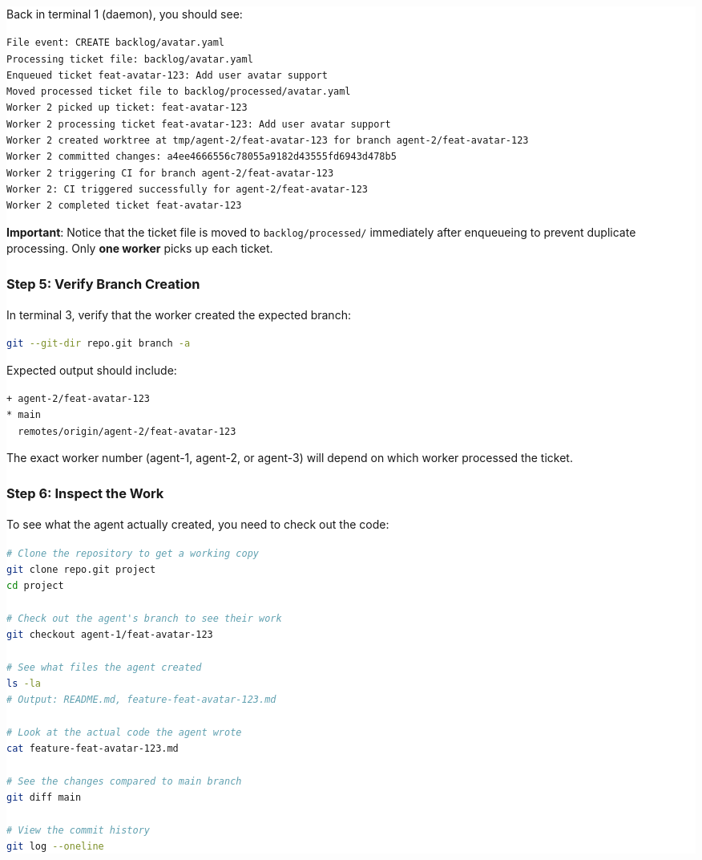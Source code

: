 Back in terminal 1 (daemon), you should see:

```
File event: CREATE backlog/avatar.yaml
Processing ticket file: backlog/avatar.yaml
Enqueued ticket feat-avatar-123: Add user avatar support
Moved processed ticket file to backlog/processed/avatar.yaml
Worker 2 picked up ticket: feat-avatar-123
Worker 2 processing ticket feat-avatar-123: Add user avatar support
Worker 2 created worktree at tmp/agent-2/feat-avatar-123 for branch agent-2/feat-avatar-123
Worker 2 committed changes: a4ee4666556c78055a9182d43555fd6943d478b5
Worker 2 triggering CI for branch agent-2/feat-avatar-123
Worker 2: CI triggered successfully for agent-2/feat-avatar-123
Worker 2 completed ticket feat-avatar-123
```

**Important**: Notice that the ticket file is moved to `backlog/processed/` immediately after enqueueing to prevent duplicate processing. Only **one worker** picks up each ticket.

### Step 5: Verify Branch Creation

In terminal 3, verify that the worker created the expected branch:

```bash
git --git-dir repo.git branch -a
```

Expected output should include:
```
+ agent-2/feat-avatar-123
* main
  remotes/origin/agent-2/feat-avatar-123
```

The exact worker number (agent-1, agent-2, or agent-3) will depend on which worker processed the ticket.

### Step 6: Inspect the Work

To see what the agent actually created, you need to check out the code:

```bash
# Clone the repository to get a working copy
git clone repo.git project
cd project

# Check out the agent's branch to see their work
git checkout agent-1/feat-avatar-123

# See what files the agent created
ls -la
# Output: README.md, feature-feat-avatar-123.md

# Look at the actual code the agent wrote
cat feature-feat-avatar-123.md

# See the changes compared to main branch
git diff main

# View the commit history
git log --oneline
```

